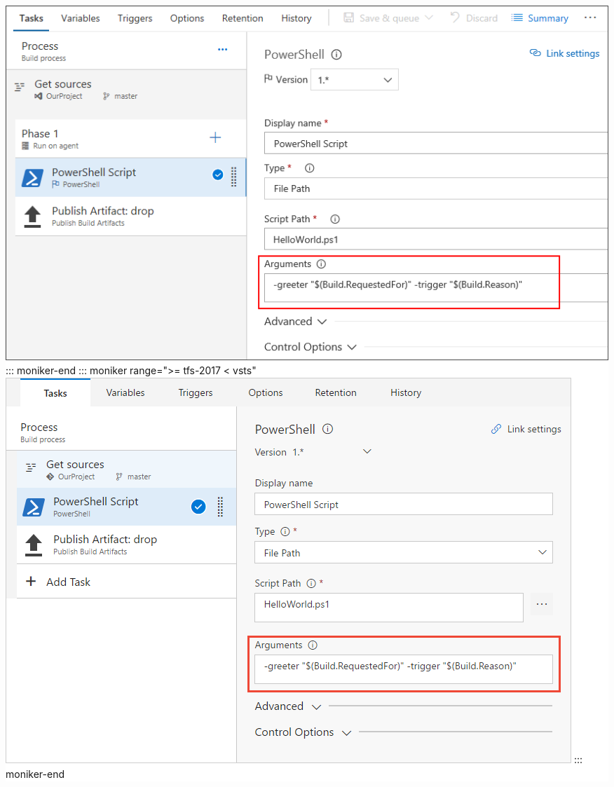  ![PowerShell task](_img/first-pipeline/powershell-task-2-tfs-2018-2.png)
 ::: moniker-end
 ::: moniker range=">= tfs-2017 < vsts"
 ![PowerShell task](_img/first-pipeline/powershell-task-2.png)
 ::: moniker-end
